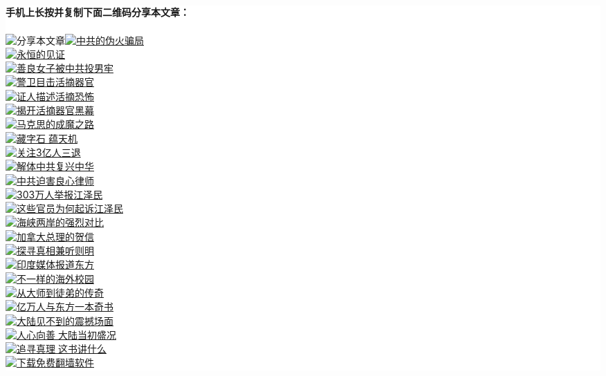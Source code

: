 <strong>手机上长按并复制下面二维码分享本文章：</strong><br><br><img src="http://d1p1.ip.zn2.us/v.php?action=qrcode&url=https://github.com/tzygt247/djy/blob/master/gb/17/9/16/n9638421.md%231" title="分享本文章"></td><td VALIGN=TOP><a href="https://github.com/tzygt247/djy/blob/master/gb/16/1/21/n4622075.md?dfh#1" target="_blank"><img src="https://raw.githubusercontent.com/tzygt247/djy/master/gb/300/wei-f1.jpg" title="中共的伪火骗局"  alt="中共的伪火骗局"></a><br><a href="https://github.com/tzygt247/www/blob/master/README.md?dfh#9" target="_blank"><img src="https://raw.githubusercontent.com/tzygt247/djy/master/gb/300/yong-h.jpg" title="永恒的见证"  alt="永恒的见证"></a><br><a href="https://github.com/tzygt247/djy/blob/master/gb/13/9/29/n3974789.md?dfh#1" target="_blank"><img src="https://raw.githubusercontent.com/tzygt247/djy/master/gb/300/shang-lnz.jpg" title="善良女子被中共投男牢"  alt="善良女子被中共投男牢"></a><br><a href="https://github.com/tzygt247/djy/blob/master/gb/16/3/16/n4663449.md?dfh#1" target="_blank"><img src="https://raw.githubusercontent.com/tzygt247/djy/master/gb/300/huo-z3.jpg" title="警卫目击活摘器官"  alt="警卫目击活摘器官"></a><br><a href="https://github.com/tzygt247/djy/blob/master/gb/16/8/7/n8177641.md?dfh#1" target="_blank"><img src="https://raw.githubusercontent.com/tzygt247/djy/master/gb/300/huo-z4.jpg" title="证人描述活摘恐怖"  alt="证人描述活摘恐怖"></a><br><a href="https://github.com/tzygt247/djy/blob/master/gb/10/4/19/n2881569.md?dfh#1" target="_blank"><img src="https://raw.githubusercontent.com/tzygt247/djy/master/gb/300/huo-z1.jpg" title="揭开活摘器官黑幕"  alt="揭开活摘器官黑幕"></a><br><a href="https://github.com/tzygt247/djy/blob/master/gb/10/11/7/n3077476.md?dfh#1" target="_blank"><img src="https://raw.githubusercontent.com/tzygt247/djy/master/gb/300/ma-ks.jpg" title="马克思的成魔之路"  alt="马克思的成魔之路"></a><br><a href="https://github.com/tzygt247/djy/blob/master/gb/14/6/9/n4173977.md?dfh#1" target="_blank"><img src="https://raw.githubusercontent.com/tzygt247/djy/master/gb/300/chang-zs.jpg" title="藏字石 蕴天机"  alt="藏字石 蕴天机"></a><br><a href="https://github.com/tzygt247/djy/blob/master/gb/18/5/10/n10381511.md?dfh#1" target="_blank"><img src="https://raw.githubusercontent.com/tzygt247/djy/master/gb/300/st1.jpg" title="关注3亿人三退"  alt="关注3亿人三退"></a><br><a href="https://github.com/tzygt247/djy/blob/master/gb/18/3/21/n10237682.md?dfh#1" target="_blank"><img src="https://raw.githubusercontent.com/tzygt247/djy/master/gb/300/jie-t.jpg" title="解体中共复兴中华"  alt="解体中共复兴中华"></a><br><a href="https://github.com/tzygt247/djy/blob/master/gb/9/2/9/n2422991.md?dfh#1" target="_blank"><img src="https://raw.githubusercontent.com/tzygt247/djy/master/gb/300/gao-zs.jpg" title="中共迫害良心律师"  alt="中共迫害良心律师"></a><br><a href="https://github.com/tzygt247/djy/blob/master/gb/18/12/9/n10900044.md?dfh#1" target="_blank"><img src="https://raw.githubusercontent.com/tzygt247/djy/master/gb/300/sj1.jpg" title="303万人举报江泽民"  alt="303万人举报江泽民"></a><br><a href="https://github.com/tzygt247/djy/blob/master/gb/18/8/28/n10672014.md?dfh#1" target="_blank"><img src="https://raw.githubusercontent.com/tzygt247/djy/master/gb/300/sj2.jpg" title="这些官员为何起诉江泽民"  alt="这些官员为何起诉江泽民"></a><br><a href="https://github.com/tzygt247/djy/blob/master/gb/8/12/18/n2367165.md?dfh#1" target="_blank"><img src="https://raw.githubusercontent.com/tzygt247/djy/master/gb/300/liangan.jpg" title="海峡两岸的强烈对比"  alt="海峡两岸的强烈对比"></a><br><a href="https://github.com/tzygt247/djy/blob/master/gb/15/12/10/n4593139.md?dfh#1" target="_blank"><img src="https://raw.githubusercontent.com/tzygt247/djy/master/gb/300/jia-ndzl.jpg" title="加拿大总理的贺信"  alt="加拿大总理的贺信"></a><br><a href="https://github.com/tzygt247/djy/blob/master/gb/11/6/17/n3289382.md?dfh#1" target="_blank"><img src="https://raw.githubusercontent.com/tzygt247/djy/master/gb/300/xiao-wd.jpg" title="探寻真相兼听则明"  alt="探寻真相兼听则明"></a><br><a href="https://github.com/tzygt247/djy/blob/master/gb/18/10/27/n10812623.md?dfh#1" target="_blank"><img src="https://raw.githubusercontent.com/tzygt247/djy/master/gb/300/yindu.jpg" title="印度媒体报道东方"  alt="印度媒体报道东方"></a><br><a href="https://github.com/tzygt247/djy/blob/master/gb/18/6/9/n10469652.md?dfh#1" target="_blank"><img src="https://raw.githubusercontent.com/tzygt247/djy/master/gb/300/xie-j.jpg" title="不一样的海外校园"  alt="不一样的海外校园"></a><br><a href="https://github.com/tzygt247/djy/blob/master/gb/7/4/5/n1669415.md?dfh#1" target="_blank"><img src="https://raw.githubusercontent.com/tzygt247/djy/master/gb/300/li-up.jpg" title="从大师到徒弟的传奇"  alt="从大师到徒弟的传奇"></a><br><a href="https://github.com/tzygt247/djy/blob/master/gb/17/5/26/n9191512.md?dfh#1" target="_blank"><img src="https://raw.githubusercontent.com/tzygt247/djy/master/gb/300/zfl2.jpg" title="亿万人与东方一本奇书"  alt="亿万人与东方一本奇书"></a><br><a href="https://github.com/tzygt247/djy/blob/master/gb/13/11/27/n4020290.md?dfh#1" target="_blank"><img src="https://raw.githubusercontent.com/tzygt247/djy/master/gb/300/zhen-h.jpg" title="大陆见不到的震撼场面"  alt="大陆见不到的震撼场面"></a><br><a href="https://github.com/tzygt247/djy/blob/master/gb/15/7/17/n4482910.md?dfh#1" target="_blank"><img src="https://raw.githubusercontent.com/tzygt247/djy/master/gb/300/dalu-sk.jpg" title="人心向善 大陆当初盛况"  alt="人心向善 大陆当初盛况"></a><br><a href="https://github.com/tzygt247/djy/blob/master/gb/19/1/5/n10955468.md?dfh#1" target="_blank"><img src="https://raw.githubusercontent.com/tzygt247/djy/master/gb/300/zfl1.jpg" title="追寻真理 这书讲什么"  alt="追寻真理 这书讲什么"></a><br><a href="https://github.com/tzygt247/www/blob/master/README.md?dfh#1" target="_blank"><img src="https://raw.githubusercontent.com/tzygt247/djy/master/gb/300/fq1.jpg" title="下载免费翻墙软件"  alt="下载免费翻墙软件"></a><br></td></tr></table>
